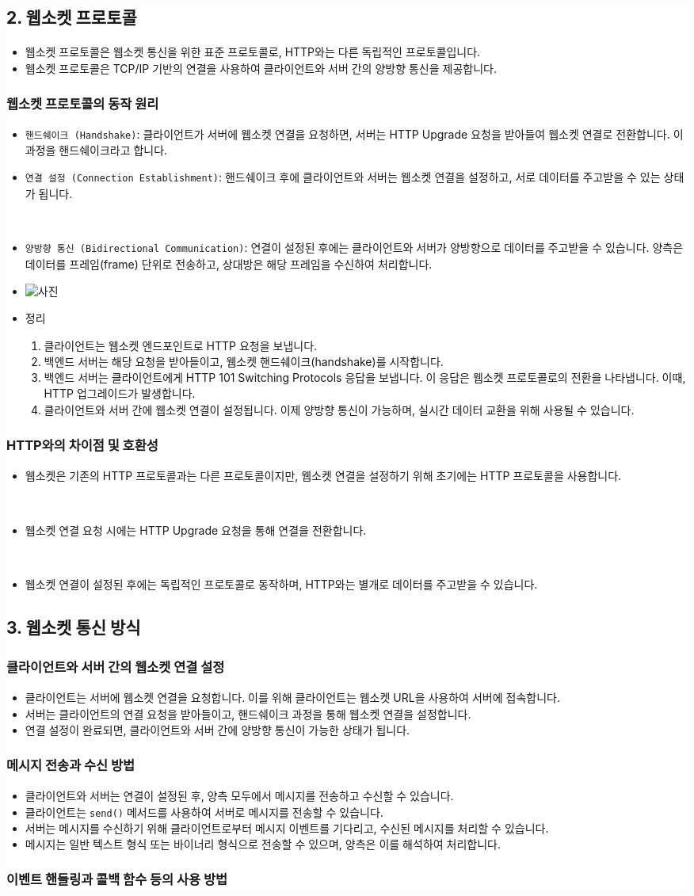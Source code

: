## 2. 웹소켓 프로토콜

- 웹소켓 프로토콜은 웹소켓 통신을 위한 표준 프로토콜로, HTTP와는 다른 독립적인 프로토콜입니다.
- 웹소켓 프로토콜은 TCP/IP 기반의 연결을 사용하여 클라이언트와 서버 간의 양방향 통신을 제공합니다.

### 웹소켓 프로토콜의 동작 원리

- `핸드쉐이크 (Handshake)`: 클라이언트가 서버에 웹소켓 연결을 요청하면, 서버는 HTTP Upgrade 요청을 받아들여 웹소켓 연결로 전환합니다. 이 과정을 핸드쉐이크라고 합니다.
  <br>
- `연결 설정 (Connection Establishment)`: 핸드쉐이크 후에 클라이언트와 서버는 웹소켓 연결을 설정하고, 서로 데이터를 주고받을 수 있는 상태가 됩니다.

    <br>

- `양방향 통신 (Bidirectional Communication)`: 연결이 설정된 후에는 클라이언트와 서버가 양방향으로 데이터를 주고받을 수 있습니다. 양측은 데이터를 프레임(frame) 단위로 전송하고, 상대방은 해당 프레임을 수신하여 처리합니다.
- ![사진](./websocket/image/Websocket_connection.png)

- 정리
  1. 클라이언트는 웹소켓 엔드포인트로 HTTP 요청을 보냅니다.
  2. 백엔드 서버는 해당 요청을 받아들이고, 웹소켓 핸드쉐이크(handshake)를 시작합니다.
  3. 백엔드 서버는 클라이언트에게 HTTP 101 Switching Protocols 응답을 보냅니다. 이 응답은 웹소켓 프로토콜로의 전환을 나타냅니다. 이때, HTTP 업그레이드가 발생합니다.
  4. 클라이언트와 서버 간에 웹소켓 연결이 설정됩니다. 이제 양방향 통신이 가능하며, 실시간 데이터 교환을 위해 사용될 수 있습니다.

### HTTP와의 차이점 및 호환성

- 웹소켓은 기존의 HTTP 프로토콜과는 다른 프로토콜이지만, 웹소켓 연결을 설정하기 위해 초기에는 HTTP 프로토콜을 사용합니다.

    <br>

- 웹소켓 연결 요청 시에는 HTTP Upgrade 요청을 통해 연결을 전환합니다.

    <br>

- 웹소켓 연결이 설정된 후에는 독립적인 프로토콜로 동작하며, HTTP와는 별개로 데이터를 주고받을 수 있습니다.

## 3. 웹소켓 통신 방식

### 클라이언트와 서버 간의 웹소켓 연결 설정

- 클라이언트는 서버에 웹소켓 연결을 요청합니다. 이를 위해 클라이언트는 웹소켓 URL을 사용하여 서버에 접속합니다.
- 서버는 클라이언트의 연결 요청을 받아들이고, 핸드쉐이크 과정을 통해 웹소켓 연결을 설정합니다.
- 연결 설정이 완료되면, 클라이언트와 서버 간에 양방향 통신이 가능한 상태가 됩니다.

### 메시지 전송과 수신 방법

- 클라이언트와 서버는 연결이 설정된 후, 양측 모두에서 메시지를 전송하고 수신할 수 있습니다.
- 클라이언트는 `send()` 메서드를 사용하여 서버로 메시지를 전송할 수 있습니다.
- 서버는 메시지를 수신하기 위해 클라이언트로부터 메시지 이벤트를 기다리고, 수신된 메시지를 처리할 수 있습니다.
- 메시지는 일반 텍스트 형식 또는 바이너리 형식으로 전송할 수 있으며, 양측은 이를 해석하여 처리합니다.

### 이벤트 핸들링과 콜백 함수 등의 사용 방법
